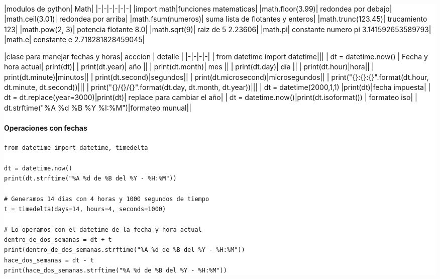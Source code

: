 |modulos de python| Math|
|-|-|-|-|-|-|
|import math|funciones matematicas|
|math.floor(3.99)| redondea por debajo|
|math.ceil(3.01)| redondea por arriba|
|math.fsum(numeros)| suma lista de flotantes y enteros|
|math.trunc(123.45)| trucamiento 123|
|math.pow(2, 3)| potencia flotante 8.0|
|math.sqrt(9)| raiz de 5 2.23606| 
|math.pi| constante numero pi 3.141592653589793|
|math.e| constante e 2.718281828459045|

|clase para manejar fechas y horas| acccion | detalle |
|-|-|-|-|
| from datetime import datetime|||
| dt = datetime.now() | Fecha y hora actual| print(dt)|
| print(dt.year)| año ||
| print(dt.month)| mes ||
| print(dt.day)| día ||
| print(dt.hour)|hora||
| print(dt.minute)|minutos||
| print(dt.second)|segundos||
| print(dt.microsecond)|microsegundos||
| print("{}:{}:{}".format(dt.hour, dt.minute, dt.second))|||
| print("{}/{}/{}".format(dt.day, dt.month, dt.year))|||
| dt = datetime(2000,1,1) |print(dt)|fecha impuesta|
| dt = dt.replace(year=3000)|print(dt)| replace para cambiar el año|
| dt = datetime.now()|print(dt.isoformat()) | formateo iso|
| dt.strftime("%A %d %B %Y %I:%M")|formateo munual||

#### Operaciones con fechas
~~~
from datetime import datetime, timedelta

dt = datetime.now()
print(dt.strftime("%A %d de %B del %Y - %H:%M"))

# Generamos 14 días con 4 horas y 1000 segundos de tiempo
t = timedelta(days=14, hours=4, seconds=1000)

# Lo operamos con el datetime de la fecha y hora actual
dentro_de_dos_semanas = dt + t
print(dentro_de_dos_semanas.strftime("%A %d de %B del %Y - %H:%M"))
hace_dos_semanas = dt - t
print(hace_dos_semanas.strftime("%A %d de %B del %Y - %H:%M"))
~~~